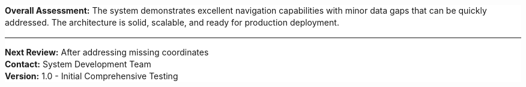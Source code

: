 **Overall Assessment:** The system demonstrates excellent navigation capabilities with minor data gaps that can be quickly addressed. The architecture is solid, scalable, and ready for production deployment.

---

**Next Review:** After addressing missing coordinates  
**Contact:** System Development Team  
**Version:** 1.0 - Initial Comprehensive Testing